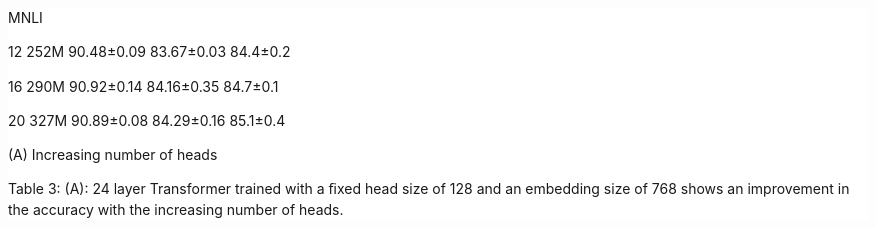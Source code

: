 MNLI

12
252M
90.48±0.09
83.67±0.03
84.4±0.2

16
290M
90.92±0.14
84.16±0.35
84.7±0.1

20
327M
90.89±0.08
84.29±0.16
85.1±0.4

(A) Increasing number of heads

Table 3: (A): 24 layer Transformer trained with a ﬁxed head size of 128 and an embedding size of 768 shows an
improvement in the accuracy with the increasing number of heads.
